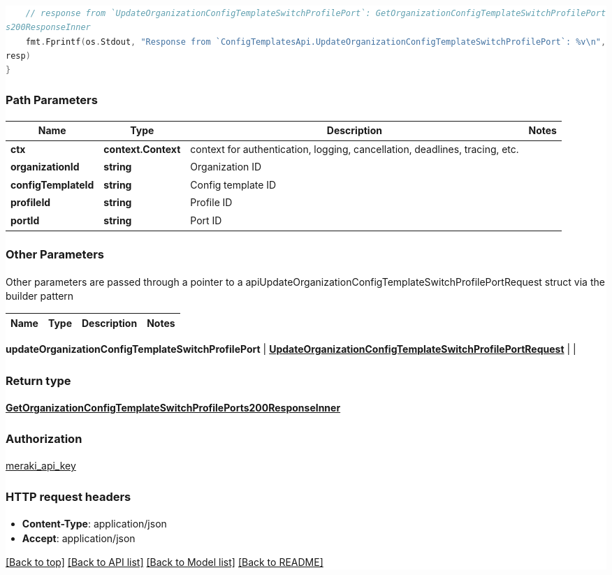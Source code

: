 ```go
    // response from `UpdateOrganizationConfigTemplateSwitchProfilePort`: GetOrganizationConfigTemplateSwitchProfilePorts200ResponseInner
    fmt.Fprintf(os.Stdout, "Response from `ConfigTemplatesApi.UpdateOrganizationConfigTemplateSwitchProfilePort`: %v\n", resp)
}
```

### Path Parameters


Name | Type | Description  | Notes
------------- | ------------- | ------------- | -------------
**ctx** | **context.Context** | context for authentication, logging, cancellation, deadlines, tracing, etc.
**organizationId** | **string** | Organization ID | 
**configTemplateId** | **string** | Config template ID | 
**profileId** | **string** | Profile ID | 
**portId** | **string** | Port ID | 

### Other Parameters

Other parameters are passed through a pointer to a apiUpdateOrganizationConfigTemplateSwitchProfilePortRequest struct via the builder pattern


Name | Type | Description  | Notes
------------- | ------------- | ------------- | -------------




 **updateOrganizationConfigTemplateSwitchProfilePort** | [**UpdateOrganizationConfigTemplateSwitchProfilePortRequest**](UpdateOrganizationConfigTemplateSwitchProfilePortRequest.md) |  | 

### Return type

[**GetOrganizationConfigTemplateSwitchProfilePorts200ResponseInner**](GetOrganizationConfigTemplateSwitchProfilePorts200ResponseInner.md)

### Authorization

[meraki_api_key](../README.md#meraki_api_key)

### HTTP request headers

- **Content-Type**: application/json
- **Accept**: application/json

[[Back to top]](#) [[Back to API list]](../README.md#documentation-for-api-endpoints)
[[Back to Model list]](../README.md#documentation-for-models)
[[Back to README]](../README.md)

